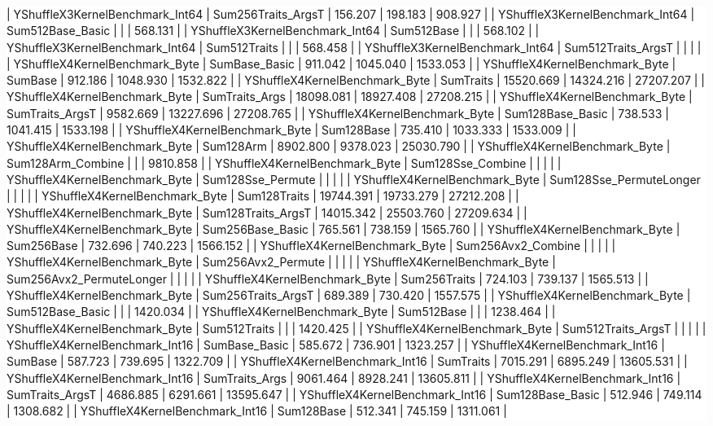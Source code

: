 | YShuffleX3KernelBenchmark_Int64 | Sum256Traits_ArgsT       |   156.207 |   198.183 |   908.927 |
| YShuffleX3KernelBenchmark_Int64 | Sum512Base_Basic         |           |           |   568.131 |
| YShuffleX3KernelBenchmark_Int64 | Sum512Base               |           |           |   568.102 |
| YShuffleX3KernelBenchmark_Int64 | Sum512Traits             |           |           |   568.458 |
| YShuffleX3KernelBenchmark_Int64 | Sum512Traits_ArgsT       |           |           |           |
| YShuffleX4KernelBenchmark_Byte  | SumBase_Basic            |   911.042 |  1045.040 |  1533.053 |
| YShuffleX4KernelBenchmark_Byte  | SumBase                  |   912.186 |  1048.930 |  1532.822 |
| YShuffleX4KernelBenchmark_Byte  | SumTraits                | 15520.669 | 14324.216 | 27207.207 |
| YShuffleX4KernelBenchmark_Byte  | SumTraits_Args           | 18098.081 | 18927.408 | 27208.215 |
| YShuffleX4KernelBenchmark_Byte  | SumTraits_ArgsT          |  9582.669 | 13227.696 | 27208.765 |
| YShuffleX4KernelBenchmark_Byte  | Sum128Base_Basic         |   738.533 |  1041.415 |  1533.198 |
| YShuffleX4KernelBenchmark_Byte  | Sum128Base               |   735.410 |  1033.333 |  1533.009 |
| YShuffleX4KernelBenchmark_Byte  | Sum128Arm                |  8902.800 |  9378.023 | 25030.790 |
| YShuffleX4KernelBenchmark_Byte  | Sum128Arm_Combine        |           |           |  9810.858 |
| YShuffleX4KernelBenchmark_Byte  | Sum128Sse_Combine        |           |           |           |
| YShuffleX4KernelBenchmark_Byte  | Sum128Sse_Permute        |           |           |           |
| YShuffleX4KernelBenchmark_Byte  | Sum128Sse_PermuteLonger  |           |           |           |
| YShuffleX4KernelBenchmark_Byte  | Sum128Traits             | 19744.391 | 19733.279 | 27212.208 |
| YShuffleX4KernelBenchmark_Byte  | Sum128Traits_ArgsT       | 14015.342 | 25503.760 | 27209.634 |
| YShuffleX4KernelBenchmark_Byte  | Sum256Base_Basic         |   765.561 |   738.159 |  1565.760 |
| YShuffleX4KernelBenchmark_Byte  | Sum256Base               |   732.696 |   740.223 |  1566.152 |
| YShuffleX4KernelBenchmark_Byte  | Sum256Avx2_Combine       |           |           |           |
| YShuffleX4KernelBenchmark_Byte  | Sum256Avx2_Permute       |           |           |           |
| YShuffleX4KernelBenchmark_Byte  | Sum256Avx2_PermuteLonger |           |           |           |
| YShuffleX4KernelBenchmark_Byte  | Sum256Traits             |   724.103 |   739.137 |  1565.513 |
| YShuffleX4KernelBenchmark_Byte  | Sum256Traits_ArgsT       |   689.389 |   730.420 |  1557.575 |
| YShuffleX4KernelBenchmark_Byte  | Sum512Base_Basic         |           |           |  1420.034 |
| YShuffleX4KernelBenchmark_Byte  | Sum512Base               |           |           |  1238.464 |
| YShuffleX4KernelBenchmark_Byte  | Sum512Traits             |           |           |  1420.425 |
| YShuffleX4KernelBenchmark_Byte  | Sum512Traits_ArgsT       |           |           |           |
| YShuffleX4KernelBenchmark_Int16 | SumBase_Basic            |   585.672 |   736.901 |  1323.257 |
| YShuffleX4KernelBenchmark_Int16 | SumBase                  |   587.723 |   739.695 |  1322.709 |
| YShuffleX4KernelBenchmark_Int16 | SumTraits                |  7015.291 |  6895.249 | 13605.531 |
| YShuffleX4KernelBenchmark_Int16 | SumTraits_Args           |  9061.464 |  8928.241 | 13605.811 |
| YShuffleX4KernelBenchmark_Int16 | SumTraits_ArgsT          |  4686.885 |  6291.661 | 13595.647 |
| YShuffleX4KernelBenchmark_Int16 | Sum128Base_Basic         |   512.946 |   749.114 |  1308.682 |
| YShuffleX4KernelBenchmark_Int16 | Sum128Base               |   512.341 |   745.159 |  1311.061 |